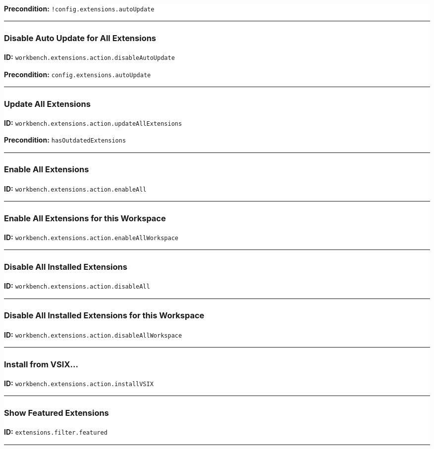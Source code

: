 **Precondition:** `!config.extensions.autoUpdate`

---

### Disable Auto Update for All Extensions

**ID:** `workbench.extensions.action.disableAutoUpdate`

**Precondition:** `config.extensions.autoUpdate`

---

### Update All Extensions

**ID:** `workbench.extensions.action.updateAllExtensions`

**Precondition:** `hasOutdatedExtensions`

---

### Enable All Extensions

**ID:** `workbench.extensions.action.enableAll`

---

### Enable All Extensions for this Workspace

**ID:** `workbench.extensions.action.enableAllWorkspace`

---

### Disable All Installed Extensions

**ID:** `workbench.extensions.action.disableAll`

---

### Disable All Installed Extensions for this Workspace

**ID:** `workbench.extensions.action.disableAllWorkspace`

---

### Install from VSIX...

**ID:** `workbench.extensions.action.installVSIX`

---

### Show Featured Extensions

**ID:** `extensions.filter.featured`

---
